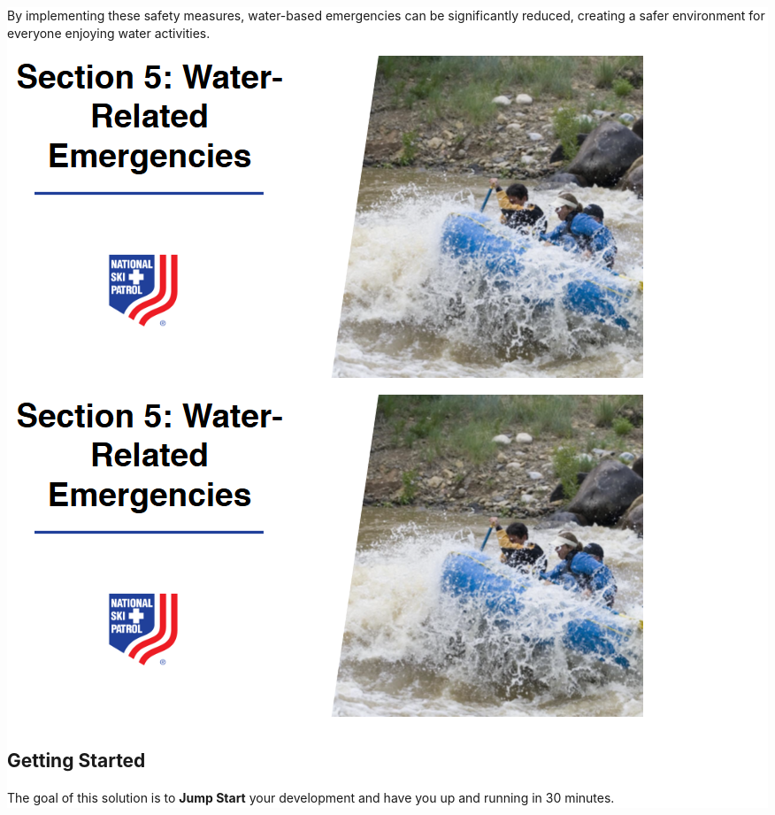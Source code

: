 By implementing these safety measures, water-based emergencies can be significantly reduced, creating a safer environment for everyone enjoying water activities.






![Solution](code.png)

    
![Solution](code.png)

    
## Getting Started

The goal of this solution is to **Jump Start** your development and have you up and running in 30 minutes. 
